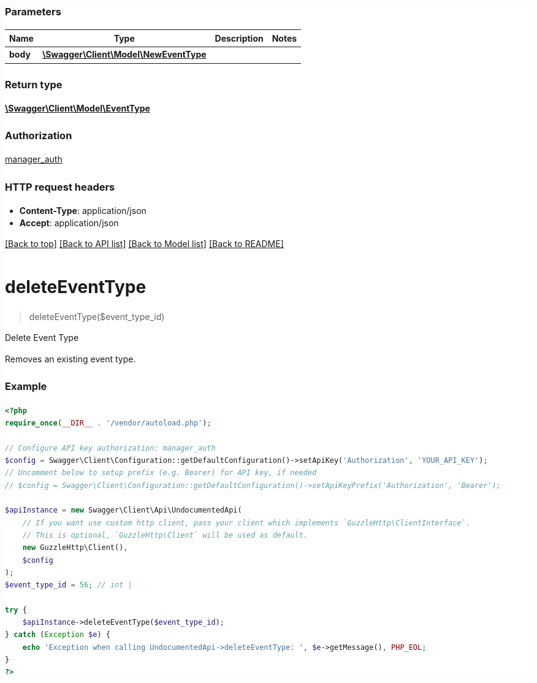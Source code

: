 ### Parameters

Name | Type | Description  | Notes
------------- | ------------- | ------------- | -------------
 **body** | [**\Swagger\Client\Model\NewEventType**](../Model/NewEventType.md)|  |

### Return type

[**\Swagger\Client\Model\EventType**](../Model/EventType.md)

### Authorization

[manager_auth](../../README.md#manager_auth)

### HTTP request headers

 - **Content-Type**: application/json
 - **Accept**: application/json

[[Back to top]](#) [[Back to API list]](../../README.md#documentation-for-api-endpoints) [[Back to Model list]](../../README.md#documentation-for-models) [[Back to README]](../../README.md)

# **deleteEventType**
> deleteEventType($event_type_id)

Delete Event Type

Removes an existing event type.

### Example
```php
<?php
require_once(__DIR__ . '/vendor/autoload.php');

// Configure API key authorization: manager_auth
$config = Swagger\Client\Configuration::getDefaultConfiguration()->setApiKey('Authorization', 'YOUR_API_KEY');
// Uncomment below to setup prefix (e.g. Bearer) for API key, if needed
// $config = Swagger\Client\Configuration::getDefaultConfiguration()->setApiKeyPrefix('Authorization', 'Bearer');

$apiInstance = new Swagger\Client\Api\UndocumentedApi(
    // If you want use custom http client, pass your client which implements `GuzzleHttp\ClientInterface`.
    // This is optional, `GuzzleHttp\Client` will be used as default.
    new GuzzleHttp\Client(),
    $config
);
$event_type_id = 56; // int | 

try {
    $apiInstance->deleteEventType($event_type_id);
} catch (Exception $e) {
    echo 'Exception when calling UndocumentedApi->deleteEventType: ', $e->getMessage(), PHP_EOL;
}
?>
```

